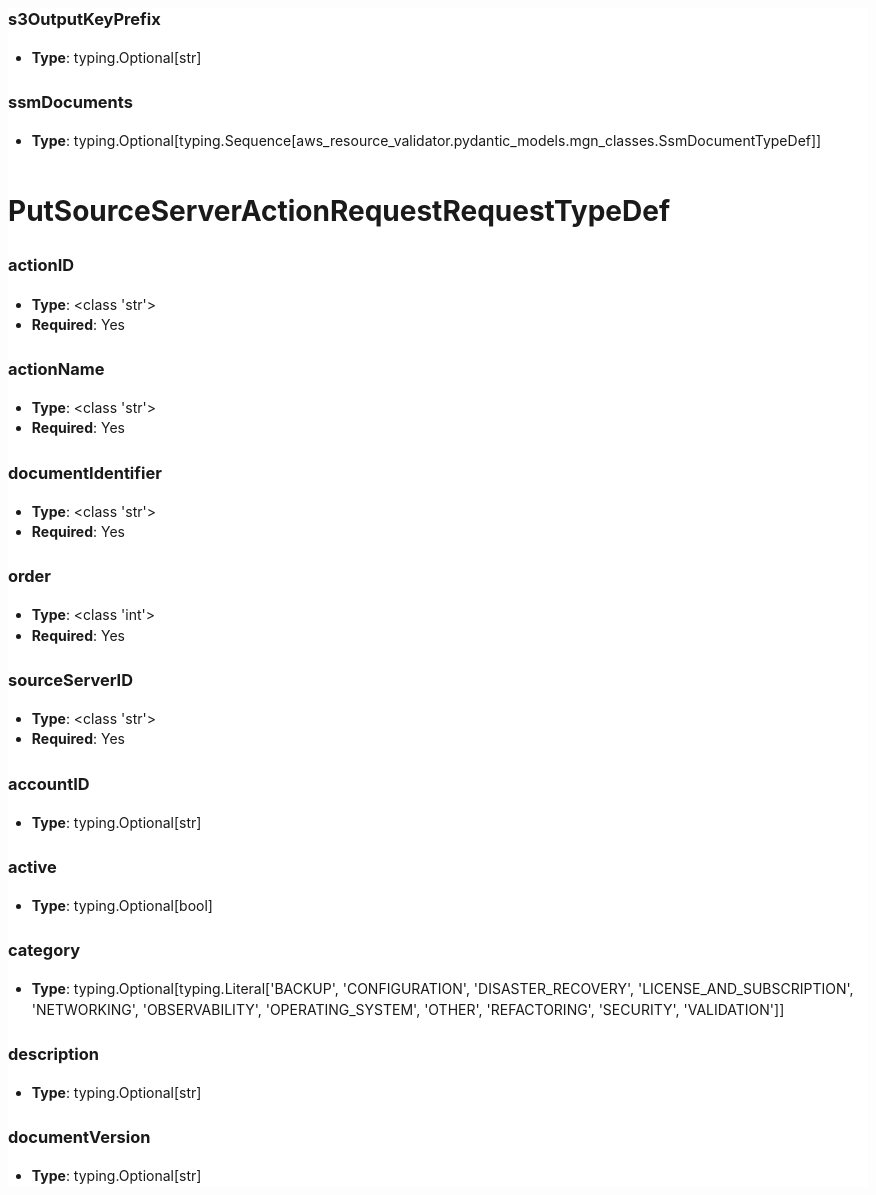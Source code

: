 ### s3OutputKeyPrefix
- **Type**: typing.Optional[str]

### ssmDocuments
- **Type**: typing.Optional[typing.Sequence[aws_resource_validator.pydantic_models.mgn_classes.SsmDocumentTypeDef]]


# PutSourceServerActionRequestRequestTypeDef

### actionID
- **Type**: <class 'str'>
- **Required**: Yes

### actionName
- **Type**: <class 'str'>
- **Required**: Yes

### documentIdentifier
- **Type**: <class 'str'>
- **Required**: Yes

### order
- **Type**: <class 'int'>
- **Required**: Yes

### sourceServerID
- **Type**: <class 'str'>
- **Required**: Yes

### accountID
- **Type**: typing.Optional[str]

### active
- **Type**: typing.Optional[bool]

### category
- **Type**: typing.Optional[typing.Literal['BACKUP', 'CONFIGURATION', 'DISASTER_RECOVERY', 'LICENSE_AND_SUBSCRIPTION', 'NETWORKING', 'OBSERVABILITY', 'OPERATING_SYSTEM', 'OTHER', 'REFACTORING', 'SECURITY', 'VALIDATION']]

### description
- **Type**: typing.Optional[str]

### documentVersion
- **Type**: typing.Optional[str]
